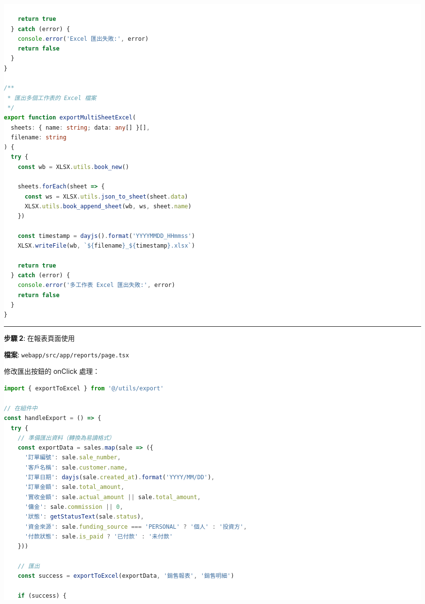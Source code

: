 ```typescript

    return true
  } catch (error) {
    console.error('Excel 匯出失敗:', error)
    return false
  }
}

/**
 * 匯出多個工作表的 Excel 檔案
 */
export function exportMultiSheetExcel(
  sheets: { name: string; data: any[] }[],
  filename: string
) {
  try {
    const wb = XLSX.utils.book_new()

    sheets.forEach(sheet => {
      const ws = XLSX.utils.json_to_sheet(sheet.data)
      XLSX.utils.book_append_sheet(wb, ws, sheet.name)
    })

    const timestamp = dayjs().format('YYYYMMDD_HHmmss')
    XLSX.writeFile(wb, `${filename}_${timestamp}.xlsx`)

    return true
  } catch (error) {
    console.error('多工作表 Excel 匯出失敗:', error)
    return false
  }
}
```

---

**步驟 2**: 在報表頁面使用

**檔案**: `webapp/src/app/reports/page.tsx`

修改匯出按鈕的 onClick 處理：

```typescript
import { exportToExcel } from '@/utils/export'

// 在組件中
const handleExport = () => {
  try {
    // 準備匯出資料（轉換為易讀格式）
    const exportData = sales.map(sale => ({
      '訂單編號': sale.sale_number,
      '客戶名稱': sale.customer.name,
      '訂單日期': dayjs(sale.created_at).format('YYYY/MM/DD'),
      '訂單金額': sale.total_amount,
      '實收金額': sale.actual_amount || sale.total_amount,
      '傭金': sale.commission || 0,
      '狀態': getStatusText(sale.status),
      '資金來源': sale.funding_source === 'PERSONAL' ? '個人' : '投資方',
      '付款狀態': sale.is_paid ? '已付款' : '未付款'
    }))

    // 匯出
    const success = exportToExcel(exportData, '銷售報表', '銷售明細')

    if (success) {
```